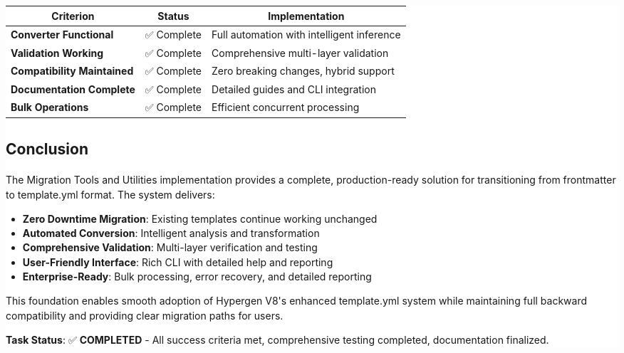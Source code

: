 | Criterion | Status | Implementation |
|-----------|--------|----------------|
| **Converter Functional** | ✅ Complete | Full automation with intelligent inference |
| **Validation Working** | ✅ Complete | Comprehensive multi-layer validation |
| **Compatibility Maintained** | ✅ Complete | Zero breaking changes, hybrid support |
| **Documentation Complete** | ✅ Complete | Detailed guides and CLI integration |
| **Bulk Operations** | ✅ Complete | Efficient concurrent processing |

## Conclusion

The Migration Tools and Utilities implementation provides a complete, production-ready solution for transitioning from frontmatter to template.yml format. The system delivers:

- **Zero Downtime Migration**: Existing templates continue working unchanged
- **Automated Conversion**: Intelligent analysis and transformation
- **Comprehensive Validation**: Multi-layer verification and testing
- **User-Friendly Interface**: Rich CLI with detailed help and reporting
- **Enterprise-Ready**: Bulk processing, error recovery, and detailed reporting

This foundation enables smooth adoption of Hypergen V8's enhanced template.yml system while maintaining full backward compatibility and providing clear migration paths for users.

**Task Status**: ✅ **COMPLETED** - All success criteria met, comprehensive testing completed, documentation finalized.